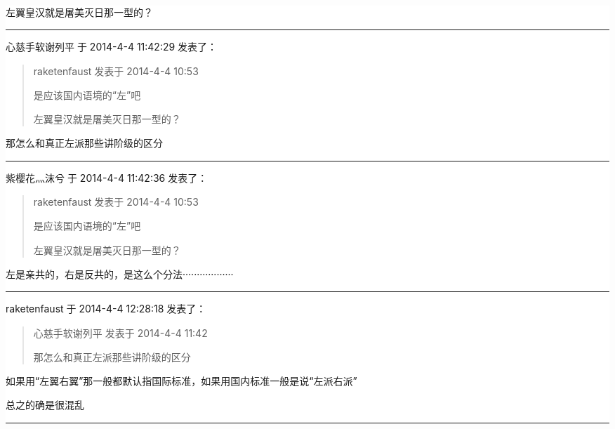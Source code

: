左翼皇汉就是屠美灭日那一型的？

---------

心慈手软谢列平 于 2014-4-4 11:42:29 发表了：

> raketenfaust 发表于 2014-4-4 10:53
> 
> 是应该国内语境的“左”吧
> 
> 左翼皇汉就是屠美灭日那一型的？



那怎么和真正左派那些讲阶级的区分

---------

紫樱花灬沫兮 于 2014-4-4 11:42:36 发表了：

> raketenfaust 发表于 2014-4-4 10:53
> 
> 是应该国内语境的“左”吧
> 
> 左翼皇汉就是屠美灭日那一型的？



左是亲共的，右是反共的，是这么个分法··················

---------

raketenfaust 于 2014-4-4 12:28:18 发表了：

> 心慈手软谢列平 发表于 2014-4-4 11:42
> 
> 那怎么和真正左派那些讲阶级的区分



如果用“左翼右翼”那一般都默认指国际标准，如果用国内标准一般是说“左派右派”

总之的确是很混乱

---------

